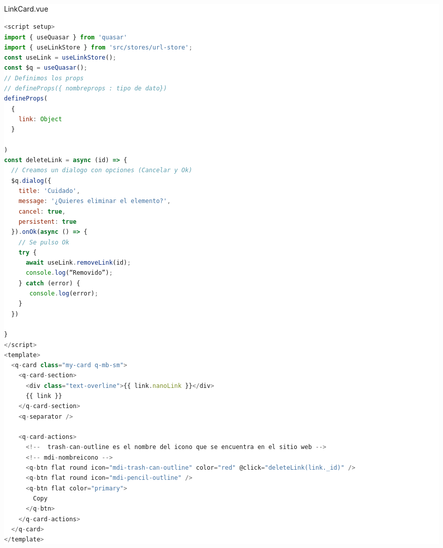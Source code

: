 LinkCard.vue
```js
<script setup>
import { useQuasar } from 'quasar'
import { useLinkStore } from 'src/stores/url-store';
const useLink = useLinkStore();
const $q = useQuasar();
// Definimos los props
// defineProps({ nombreprops : tipo de dato})
defineProps(
  {
    link: Object
  }

)
const deleteLink = async (id) => {
  // Creamos un dialogo con opciones (Cancelar y Ok)
  $q.dialog({
    title: 'Cuidado',
    message: '¿Quieres eliminar el elemento?',
    cancel: true,
    persistent: true
  }).onOk(async () => {
    // Se pulso Ok
    try {
      await useLink.removeLink(id);
      console.log(“Removido”);
    } catch (error) {
       console.log(error);
    }
  })

}
</script>
<template>
  <q-card class="my-card q-mb-sm">
    <q-card-section>
      <div class="text-overline">{{ link.nanoLink }}</div>
      {{ link }}
    </q-card-section>
    <q-separator />

    <q-card-actions>
      <!--  trash-can-outline es el nombre del icono que se encuentra en el sitio web -->
      <!-- mdi-nombreicono -->
      <q-btn flat round icon="mdi-trash-can-outline" color="red" @click="deleteLink(link._id)" />
      <q-btn flat round icon="mdi-pencil-outline" />
      <q-btn flat color="primary">
        Copy
      </q-btn>
    </q-card-actions>
  </q-card>
</template>

```
